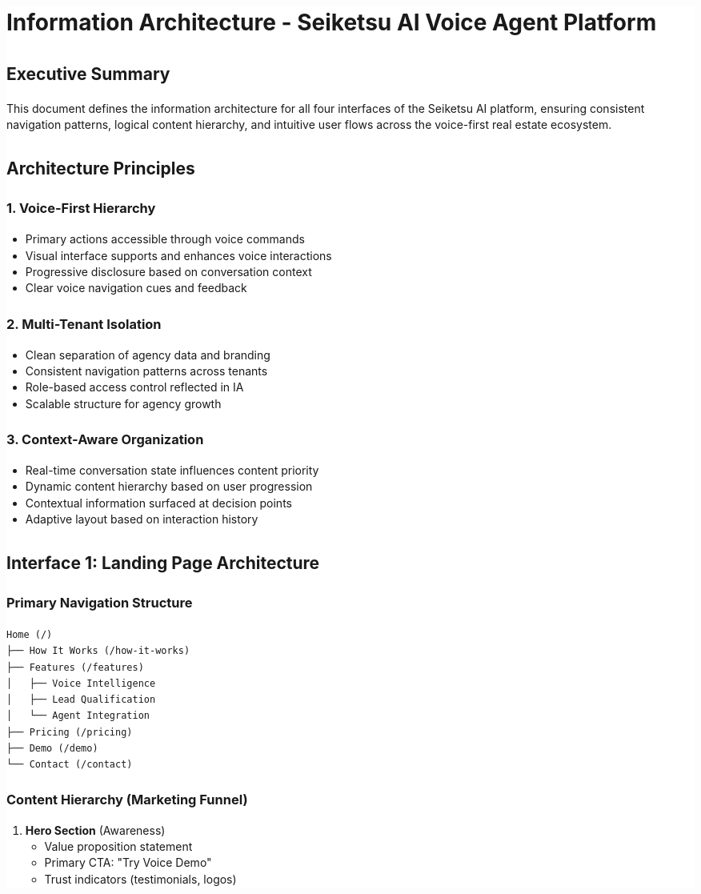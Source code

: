 # Information Architecture - Seiketsu AI Voice Agent Platform

## Executive Summary

This document defines the information architecture for all four interfaces of the Seiketsu AI platform, ensuring consistent navigation patterns, logical content hierarchy, and intuitive user flows across the voice-first real estate ecosystem.

## Architecture Principles

### 1. Voice-First Hierarchy
- Primary actions accessible through voice commands
- Visual interface supports and enhances voice interactions
- Progressive disclosure based on conversation context
- Clear voice navigation cues and feedback

### 2. Multi-Tenant Isolation
- Clean separation of agency data and branding
- Consistent navigation patterns across tenants
- Role-based access control reflected in IA
- Scalable structure for agency growth

### 3. Context-Aware Organization
- Real-time conversation state influences content priority
- Dynamic content hierarchy based on user progression
- Contextual information surfaced at decision points
- Adaptive layout based on interaction history

## Interface 1: Landing Page Architecture

### Primary Navigation Structure
```
Home (/)
├── How It Works (/how-it-works)
├── Features (/features)
│   ├── Voice Intelligence
│   ├── Lead Qualification
│   └── Agent Integration
├── Pricing (/pricing)
├── Demo (/demo)
└── Contact (/contact)
```

### Content Hierarchy (Marketing Funnel)
1. **Hero Section** (Awareness)
   - Value proposition statement
   - Primary CTA: "Try Voice Demo"
   - Trust indicators (testimonials, logos)
